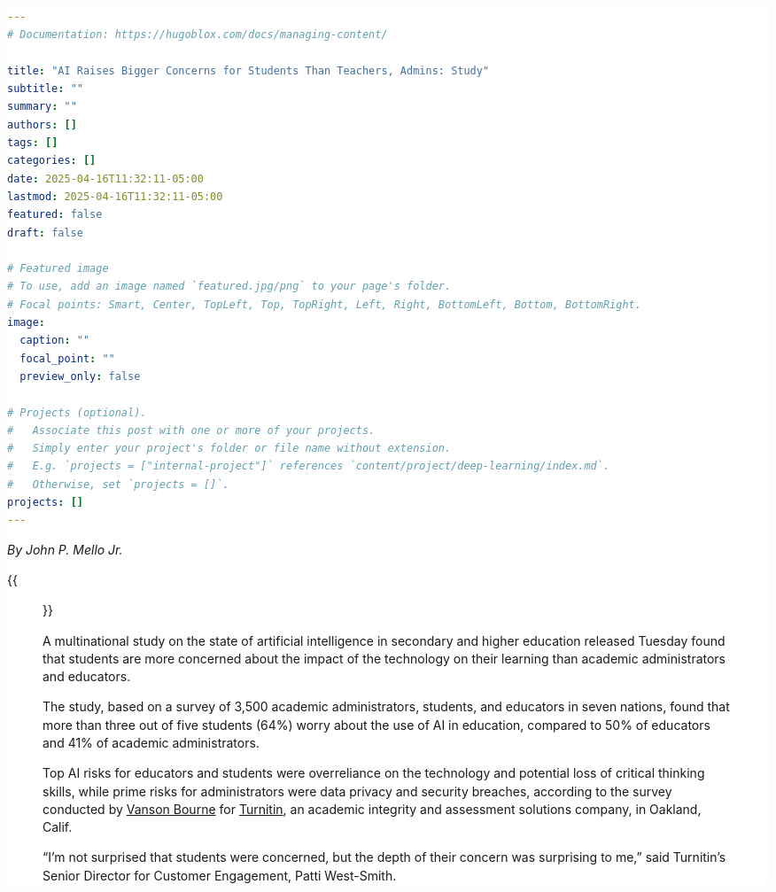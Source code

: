 ```yaml
---
# Documentation: https://hugoblox.com/docs/managing-content/

title: "AI Raises Bigger Concerns for Students Than Teachers, Admins: Study"
subtitle: ""
summary: ""
authors: []
tags: []
categories: []
date: 2025-04-16T11:32:11-05:00
lastmod: 2025-04-16T11:32:11-05:00
featured: false
draft: false

# Featured image
# To use, add an image named `featured.jpg/png` to your page's folder.
# Focal points: Smart, Center, TopLeft, Top, TopRight, Left, Right, BottomLeft, Bottom, BottomRight.
image:
  caption: ""
  focal_point: ""
  preview_only: false

# Projects (optional).
#   Associate this post with one or more of your projects.
#   Simply enter your project's folder or file name without extension.
#   E.g. `projects = ["internal-project"]` references `content/project/deep-learning/index.md`.
#   Otherwise, set `projects = []`.
projects: []
---
```


*By John P. Mello Jr.*

{{<figure src="students-in-classroom.jpg">}}

A multinational study on the state of artificial intelligence in secondary and higher education released Tuesday found that students are more concerned about the impact of the technology on their learning than academic administrators and educators.

The study, based on a survey of 3,500 academic administrators, students, and educators in seven nations, found that more than three out of five students (64%) worry about the use of AI in education, compared to 50% of educators and 41% of academic administrators.

Top AI risks for educators and students were overreliance on the technology and potential loss of critical thinking skills, while prime risks for administrators were data privacy and security breaches, according to the survey conducted by [Vanson Bourne](https://www.vansonbourne.com/) for [Turnitin](https://www.turnitin.com/), an academic integrity and assessment solutions company, in Oakland, Calif.

“I’m not surprised that students were concerned, but the depth of their concern was surprising to me,” said Turnitin’s Senior Director for Customer Engagement, Patti West-Smith.
